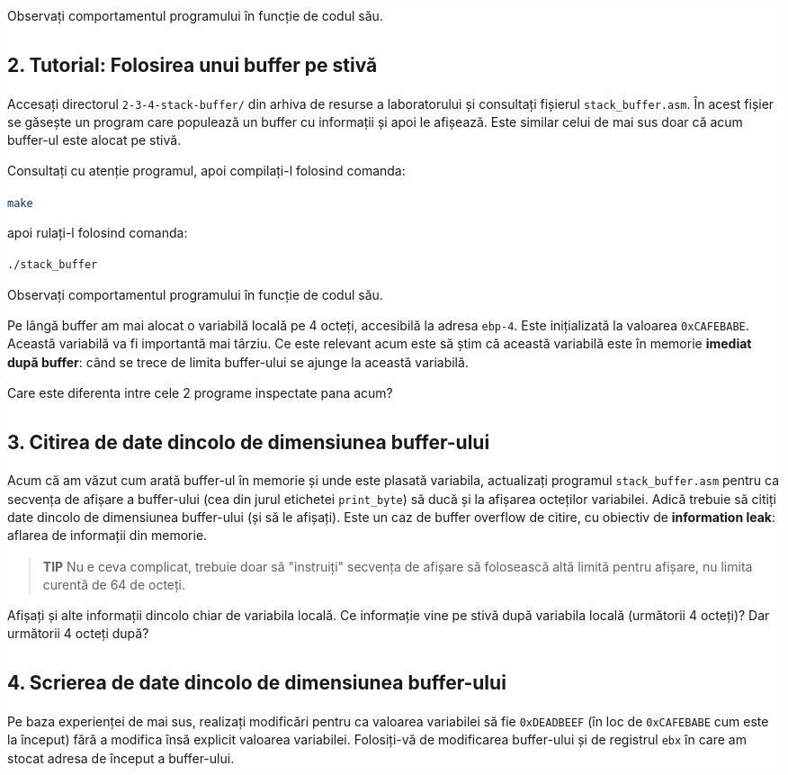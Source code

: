 Observați comportamentul programului în funcție de codul său.


## 2. Tutorial: Folosirea unui buffer pe stivă

Accesați directorul `2-3-4-stack-buffer/` din arhiva de resurse a laboratorului și consultați fișierul `stack_buffer.asm`.
În acest fișier se găsește un program care populează un buffer cu informații și apoi le afișează.
Este similar celui de mai sus doar că acum buffer-ul este alocat pe stivă.

Consultați cu atenție programul, apoi compilați-l folosind comanda:

```Bash
make
```

apoi rulați-l folosind comanda:

```Bash
./stack_buffer
```

Observați comportamentul programului în funcție de codul său.

Pe lângă buffer am mai alocat o variabilă locală pe 4 octeți, accesibilă la adresa `ebp-4`.
Este inițializată la valoarea `0xCAFEBABE`. Această variabilă va fi importantă mai târziu.
Ce este relevant acum este să știm că această variabilă este în memorie **imediat după buffer**: când se trece de limita buffer-ului se ajunge la această variabilă.

Care este diferenta intre cele 2 programe inspectate pana acum?


## 3. Citirea de date dincolo de dimensiunea buffer-ului

Acum că am văzut cum arată buffer-ul în memorie și unde este plasată variabila,
actualizați programul `stack_buffer.asm` pentru ca secvența de afișare a buffer-ului
(cea din jurul etichetei `print_byte`) să ducă și la afișarea octeților variabilei.
Adică trebuie să citiți date dincolo de dimensiunea buffer-ului (și să le afișați).
Este un caz de buffer overflow de citire, cu obiectiv de **information leak**: aflarea de informații din memorie.

> **TIP** Nu e ceva complicat, trebuie doar să "instruiți" secvența de afișare să folosească altă limită pentru afișare,
> nu limita curentă de 64 de octeți.

Afișați și alte informații dincolo chiar de variabila locală.
Ce informație vine pe stivă după variabila locală (următorii 4 octeți)? Dar următorii 4 octeți după?


## 4. Scrierea de date dincolo de dimensiunea buffer-ului

Pe baza experienței de mai sus, realizați modificări pentru ca valoarea variabilei să fie `0xDEADBEEF`
(în loc de `0xCAFEBABE` cum este la început) fără a modifica însă explicit valoarea variabilei.
Folosiți-vă de modificarea buffer-ului și de registrul `ebx` în care am stocat adresa de început a buffer-ului.
